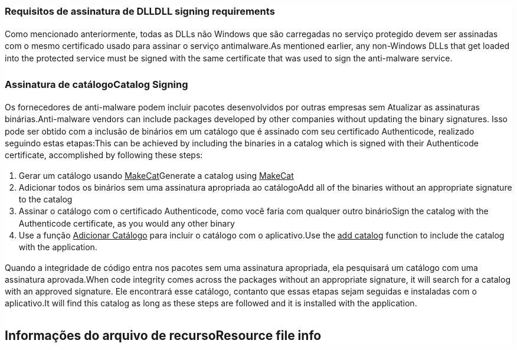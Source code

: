  

### <a name="dll-signing-requirements"></a><span data-ttu-id="5aa23-158">Requisitos de assinatura de DLL</span><span class="sxs-lookup"><span data-stu-id="5aa23-158">DLL signing requirements</span></span>

<span data-ttu-id="5aa23-159">Como mencionado anteriormente, todas as DLLs não Windows que são carregadas no serviço protegido devem ser assinadas com o mesmo certificado usado para assinar o serviço antimalware.</span><span class="sxs-lookup"><span data-stu-id="5aa23-159">As mentioned earlier, any non-Windows DLLs that get loaded into the protected service must be signed with the same certificate that was used to sign the anti-malware service.</span></span>

### <a name="catalog-signing"></a><span data-ttu-id="5aa23-160">Assinatura de catálogo</span><span class="sxs-lookup"><span data-stu-id="5aa23-160">Catalog Signing</span></span>

<span data-ttu-id="5aa23-161">Os fornecedores de anti-malware podem incluir pacotes desenvolvidos por outras empresas sem Atualizar as assinaturas binárias.</span><span class="sxs-lookup"><span data-stu-id="5aa23-161">Anti-malware vendors can include packages developed by other companies without updating the binary signatures.</span></span> <span data-ttu-id="5aa23-162">Isso pode ser obtido com a inclusão de binários em um catálogo que é assinado com seu certificado Authenticode, realizado seguindo estas etapas:</span><span class="sxs-lookup"><span data-stu-id="5aa23-162">This can be achieved by including the binaries in a catalog which is signed with their Authenticode certificate, accomplished by following these steps:</span></span>

1. <span data-ttu-id="5aa23-163">Gerar um catálogo usando [MakeCat](/windows/desktop/SecCrypto/makecat)</span><span class="sxs-lookup"><span data-stu-id="5aa23-163">Generate a catalog using [MakeCat](/windows/desktop/SecCrypto/makecat)</span></span>
2. <span data-ttu-id="5aa23-164">Adicionar todos os binários sem uma assinatura apropriada ao catálogo</span><span class="sxs-lookup"><span data-stu-id="5aa23-164">Add all of the binaries without an appropriate signature to the catalog</span></span>
3. <span data-ttu-id="5aa23-165">Assinar o catálogo com o certificado Authenticode, como você faria com qualquer outro binário</span><span class="sxs-lookup"><span data-stu-id="5aa23-165">Sign the catalog with the Authenticode certificate, as you would any other binary</span></span>
4. <span data-ttu-id="5aa23-166">Use a função [Adicionar Catálogo](/windows/desktop/api/Mscat/nf-mscat-cryptcatadminaddcatalog) para incluir o catálogo com o aplicativo.</span><span class="sxs-lookup"><span data-stu-id="5aa23-166">Use the [add catalog](/windows/desktop/api/Mscat/nf-mscat-cryptcatadminaddcatalog) function to include the catalog with the application.</span></span>

<span data-ttu-id="5aa23-167">Quando a integridade de código entra nos pacotes sem uma assinatura apropriada, ela pesquisará um catálogo com uma assinatura aprovada.</span><span class="sxs-lookup"><span data-stu-id="5aa23-167">When code integrity comes across the packages without an appropriate signature, it will search for a catalog with an approved signature.</span></span> <span data-ttu-id="5aa23-168">Ele encontrará esse catálogo, contanto que essas etapas sejam seguidas e instaladas com o aplicativo.</span><span class="sxs-lookup"><span data-stu-id="5aa23-168">It will find this catalog as long as these steps are followed and it is installed with the application.</span></span>


## <a name="resource-file-info"></a><span data-ttu-id="5aa23-169">Informações do arquivo de recurso</span><span class="sxs-lookup"><span data-stu-id="5aa23-169">Resource file info</span></span>
